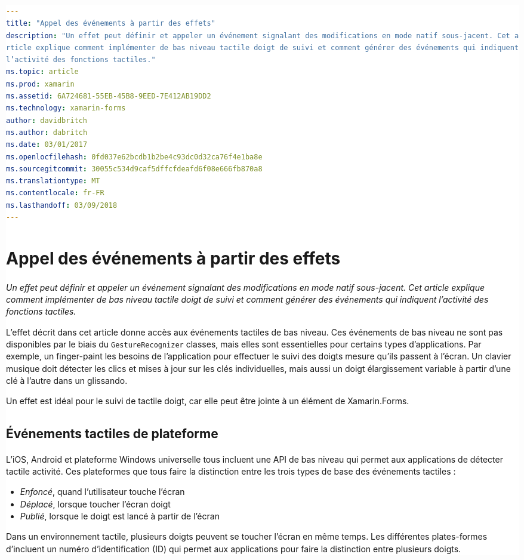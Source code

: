 ```yaml
---
title: "Appel des événements à partir des effets"
description: "Un effet peut définir et appeler un événement signalant des modifications en mode natif sous-jacent. Cet article explique comment implémenter de bas niveau tactile doigt de suivi et comment générer des événements qui indiquent l’activité des fonctions tactiles."
ms.topic: article
ms.prod: xamarin
ms.assetid: 6A724681-55EB-45B8-9EED-7E412AB19DD2
ms.technology: xamarin-forms
author: davidbritch
ms.author: dabritch
ms.date: 03/01/2017
ms.openlocfilehash: 0fd037e62bcdb1b2be4c93dc0d32ca76f4e1ba8e
ms.sourcegitcommit: 30055c534d9caf5dffcfdeafd6f08e666fb870a8
ms.translationtype: MT
ms.contentlocale: fr-FR
ms.lasthandoff: 03/09/2018
---
```

# <a name="invoking-events-from-effects"></a>Appel des événements à partir des effets

_Un effet peut définir et appeler un événement signalant des modifications en mode natif sous-jacent. Cet article explique comment implémenter de bas niveau tactile doigt de suivi et comment générer des événements qui indiquent l’activité des fonctions tactiles._

L’effet décrit dans cet article donne accès aux événements tactiles de bas niveau. Ces événements de bas niveau ne sont pas disponibles par le biais du `GestureRecognizer` classes, mais elles sont essentielles pour certains types d’applications. Par exemple, un finger-paint les besoins de l’application pour effectuer le suivi des doigts mesure qu’ils passent à l’écran. Un clavier musique doit détecter les clics et mises à jour sur les clés individuelles, mais aussi un doigt élargissement variable à partir d’une clé à l’autre dans un glissando.

Un effet est idéal pour le suivi de tactile doigt, car elle peut être jointe à un élément de Xamarin.Forms.

## <a name="platform-touch-events"></a>Événements tactiles de plateforme

L’iOS, Android et plateforme Windows universelle tous incluent une API de bas niveau qui permet aux applications de détecter tactile activité. Ces plateformes que tous faire la distinction entre les trois types de base des événements tactiles :

- *Enfoncé*, quand l’utilisateur touche l’écran
- *Déplacé*, lorsque toucher l’écran doigt
- *Publié*, lorsque le doigt est lancé à partir de l’écran

Dans un environnement tactile, plusieurs doigts peuvent se toucher l’écran en même temps. Les différentes plates-formes d’incluent un numéro d’identification (ID) qui permet aux applications pour faire la distinction entre plusieurs doigts.
